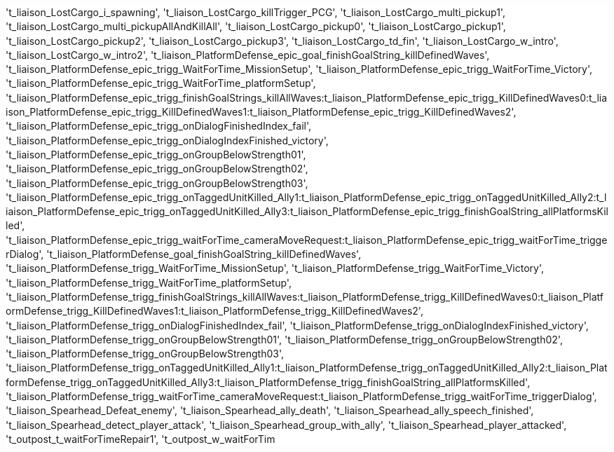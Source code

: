 't_liaison_LostCargo_i_spawning', 't_liaison_LostCargo_killTrigger_PCG', 't_liaison_LostCargo_multi_pickup1', 't_liaison_LostCargo_multi_pickupAllAndKillAll', 't_liaison_LostCargo_pickup0', 't_liaison_LostCargo_pickup1', 't_liaison_LostCargo_pickup2', 't_liaison_LostCargo_pickup3', 't_liaison_LostCargo_td_fin', 't_liaison_LostCargo_w_intro', 't_liaison_LostCargo_w_intro2', 't_liaison_PlatformDefense_epic_goal_finishGoalString_killDefinedWaves', 't_liaison_PlatformDefense_epic_trigg_WaitForTime_MissionSetup', 't_liaison_PlatformDefense_epic_trigg_WaitForTime_Victory', 't_liaison_PlatformDefense_epic_trigg_WaitForTime_platformSetup', 't_liaison_PlatformDefense_epic_trigg_finishGoalStrings_killAllWaves:t_liaison_PlatformDefense_epic_trigg_KillDefinedWaves0:t_liaison_PlatformDefense_epic_trigg_KillDefinedWaves1:t_liaison_PlatformDefense_epic_trigg_KillDefinedWaves2', 't_liaison_PlatformDefense_epic_trigg_onDialogFinishedIndex_fail', 't_liaison_PlatformDefense_epic_trigg_onDialogIndexFinished_victory', 't_liaison_PlatformDefense_epic_trigg_onGroupBelowStrength01', 't_liaison_PlatformDefense_epic_trigg_onGroupBelowStrength02', 't_liaison_PlatformDefense_epic_trigg_onGroupBelowStrength03', 't_liaison_PlatformDefense_epic_trigg_onTaggedUnitKilled_Ally1:t_liaison_PlatformDefense_epic_trigg_onTaggedUnitKilled_Ally2:t_liaison_PlatformDefense_epic_trigg_onTaggedUnitKilled_Ally3:t_liaison_PlatformDefense_epic_trigg_finishGoalString_allPlatformsKilled', 't_liaison_PlatformDefense_epic_trigg_waitForTime_cameraMoveRequest:t_liaison_PlatformDefense_epic_trigg_waitForTime_triggerDialog', 't_liaison_PlatformDefense_goal_finishGoalString_killDefinedWaves', 't_liaison_PlatformDefense_trigg_WaitForTime_MissionSetup', 't_liaison_PlatformDefense_trigg_WaitForTime_Victory', 't_liaison_PlatformDefense_trigg_WaitForTime_platformSetup', 't_liaison_PlatformDefense_trigg_finishGoalStrings_killAllWaves:t_liaison_PlatformDefense_trigg_KillDefinedWaves0:t_liaison_PlatformDefense_trigg_KillDefinedWaves1:t_liaison_PlatformDefense_trigg_KillDefinedWaves2', 't_liaison_PlatformDefense_trigg_onDialogFinishedIndex_fail', 't_liaison_PlatformDefense_trigg_onDialogIndexFinished_victory', 't_liaison_PlatformDefense_trigg_onGroupBelowStrength01', 't_liaison_PlatformDefense_trigg_onGroupBelowStrength02', 't_liaison_PlatformDefense_trigg_onGroupBelowStrength03', 't_liaison_PlatformDefense_trigg_onTaggedUnitKilled_Ally1:t_liaison_PlatformDefense_trigg_onTaggedUnitKilled_Ally2:t_liaison_PlatformDefense_trigg_onTaggedUnitKilled_Ally3:t_liaison_PlatformDefense_trigg_finishGoalString_allPlatformsKilled', 't_liaison_PlatformDefense_trigg_waitForTime_cameraMoveRequest:t_liaison_PlatformDefense_trigg_waitForTime_triggerDialog', 't_liaison_Spearhead_Defeat_enemy', 't_liaison_Spearhead_ally_death', 't_liaison_Spearhead_ally_speech_finished', 't_liaison_Spearhead_detect_player_attack', 't_liaison_Spearhead_group_with_ally', 't_liaison_Spearhead_player_attacked', 't_outpost_t_waitForTimeRepair1', 't_outpost_w_waitForTim